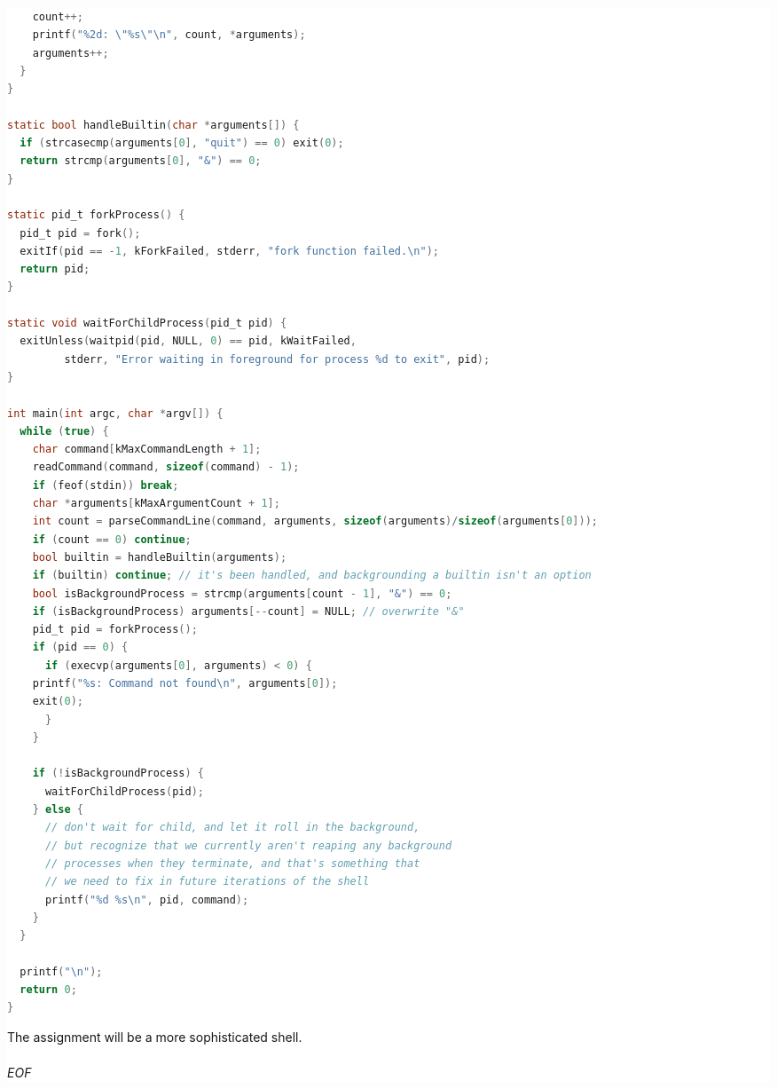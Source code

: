 ```C
    count++;
    printf("%2d: \"%s\"\n", count, *arguments);
    arguments++;
  }
}

static bool handleBuiltin(char *arguments[]) {
  if (strcasecmp(arguments[0], "quit") == 0) exit(0);
  return strcmp(arguments[0], "&") == 0;
}

static pid_t forkProcess() {
  pid_t pid = fork();
  exitIf(pid == -1, kForkFailed, stderr, "fork function failed.\n");
  return pid;
}

static void waitForChildProcess(pid_t pid) {
  exitUnless(waitpid(pid, NULL, 0) == pid, kWaitFailed,
         stderr, "Error waiting in foreground for process %d to exit", pid);
}

int main(int argc, char *argv[]) {
  while (true) {
    char command[kMaxCommandLength + 1];
    readCommand(command, sizeof(command) - 1);
    if (feof(stdin)) break;
    char *arguments[kMaxArgumentCount + 1];
    int count = parseCommandLine(command, arguments, sizeof(arguments)/sizeof(arguments[0]));
    if (count == 0) continue;
    bool builtin = handleBuiltin(arguments);
    if (builtin) continue; // it's been handled, and backgrounding a builtin isn't an option
    bool isBackgroundProcess = strcmp(arguments[count - 1], "&") == 0;
    if (isBackgroundProcess) arguments[--count] = NULL; // overwrite "&"
    pid_t pid = forkProcess();
    if (pid == 0) {
      if (execvp(arguments[0], arguments) < 0) {
    printf("%s: Command not found\n", arguments[0]);
    exit(0);
      }
    }
    
    if (!isBackgroundProcess) {
      waitForChildProcess(pid);
    } else {
      // don't wait for child, and let it roll in the background,
      // but recognize that we currently aren't reaping any background
      // processes when they terminate, and that's something that
      // we need to fix in future iterations of the shell
      printf("%d %s\n", pid, command);
    }
  }
  
  printf("\n");
  return 0;
}
```
The assignment will be a more sophisticated shell.
###### EOF